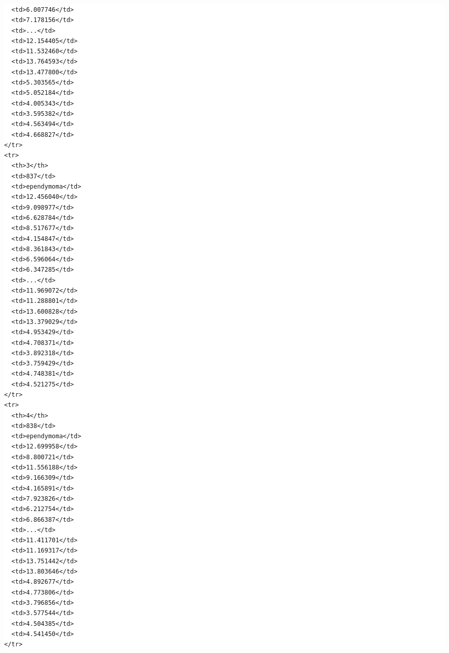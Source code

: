       <td>6.007746</td>
      <td>7.178156</td>
      <td>...</td>
      <td>12.154405</td>
      <td>11.532460</td>
      <td>13.764593</td>
      <td>13.477800</td>
      <td>5.303565</td>
      <td>5.052184</td>
      <td>4.005343</td>
      <td>3.595382</td>
      <td>4.563494</td>
      <td>4.668827</td>
    </tr>
    <tr>
      <th>3</th>
      <td>837</td>
      <td>ependymoma</td>
      <td>12.456040</td>
      <td>9.098977</td>
      <td>6.628784</td>
      <td>8.517677</td>
      <td>4.154847</td>
      <td>8.361843</td>
      <td>6.596064</td>
      <td>6.347285</td>
      <td>...</td>
      <td>11.969072</td>
      <td>11.288801</td>
      <td>13.600828</td>
      <td>13.379029</td>
      <td>4.953429</td>
      <td>4.708371</td>
      <td>3.892318</td>
      <td>3.759429</td>
      <td>4.748381</td>
      <td>4.521275</td>
    </tr>
    <tr>
      <th>4</th>
      <td>838</td>
      <td>ependymoma</td>
      <td>12.699958</td>
      <td>8.800721</td>
      <td>11.556188</td>
      <td>9.166309</td>
      <td>4.165891</td>
      <td>7.923826</td>
      <td>6.212754</td>
      <td>6.866387</td>
      <td>...</td>
      <td>11.411701</td>
      <td>11.169317</td>
      <td>13.751442</td>
      <td>13.803646</td>
      <td>4.892677</td>
      <td>4.773806</td>
      <td>3.796856</td>
      <td>3.577544</td>
      <td>4.504385</td>
      <td>4.541450</td>
    </tr>
  </tbody>
</table>